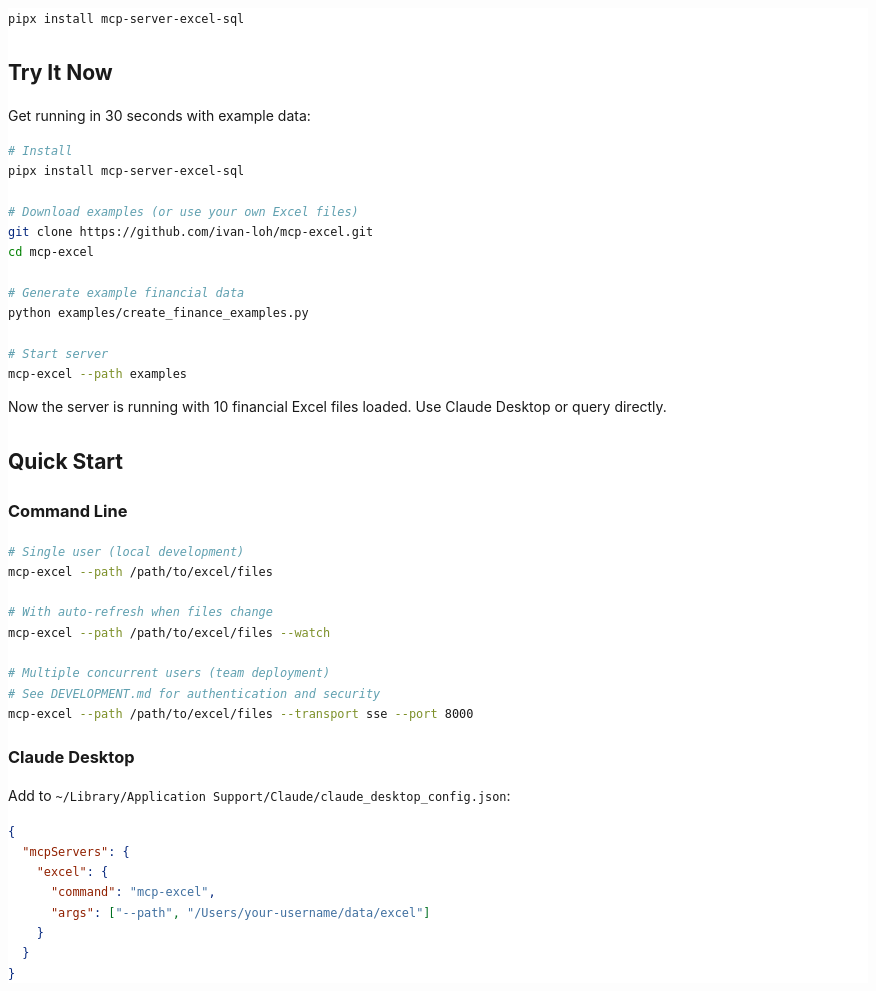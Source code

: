 ```bash
pipx install mcp-server-excel-sql
```

## Try It Now

Get running in 30 seconds with example data:

```bash
# Install
pipx install mcp-server-excel-sql

# Download examples (or use your own Excel files)
git clone https://github.com/ivan-loh/mcp-excel.git
cd mcp-excel

# Generate example financial data
python examples/create_finance_examples.py

# Start server
mcp-excel --path examples
```

Now the server is running with 10 financial Excel files loaded. Use Claude Desktop or query directly.

## Quick Start

### Command Line

```bash
# Single user (local development)
mcp-excel --path /path/to/excel/files

# With auto-refresh when files change
mcp-excel --path /path/to/excel/files --watch

# Multiple concurrent users (team deployment)
# See DEVELOPMENT.md for authentication and security
mcp-excel --path /path/to/excel/files --transport sse --port 8000
```

### Claude Desktop

Add to `~/Library/Application Support/Claude/claude_desktop_config.json`:

```json
{
  "mcpServers": {
    "excel": {
      "command": "mcp-excel",
      "args": ["--path", "/Users/your-username/data/excel"]
    }
  }
}
```
